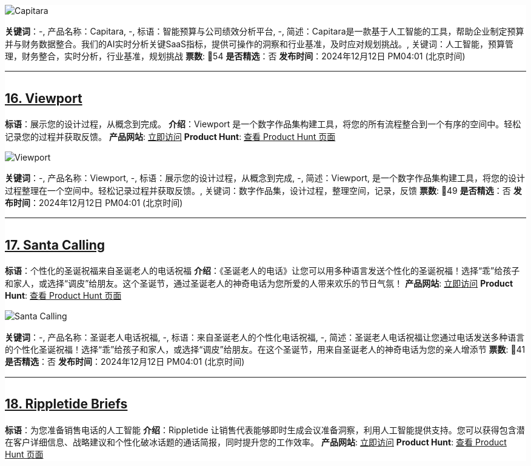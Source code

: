 ![Capitara](https://ph-files.imgix.net/2ef9cf08-82b9-486c-8dfa-e588ddfec9cc.png?auto=format&fit=crop&frame=1&h=512&w=1024)

**关键词**：-, 产品名称：Capitara, -, 标语：智能预算与公司绩效分析平台, -, 简述：Capitara是一款基于人工智能的工具，帮助企业制定预算并与财务数据整合。我们的AI实时分析关键SaaS指标，提供可操作的洞察和行业基准，及时应对规划挑战。, 关键词：人工智能，预算管理，财务整合，实时分析，行业基准，规划挑战
**票数**: 🔺54
**是否精选**：否
**发布时间**：2024年12月12日 PM04:01 (北京时间)

---

## [16. Viewport](https://www.producthunt.com/posts/viewport-2?utm_campaign=producthunt-api&utm_medium=api-v2&utm_source=Application%3A+nextauth+%28ID%3A+151633%29)
**标语**：展示您的设计过程，从概念到完成。
**介绍**：Viewport 是一个数字作品集构建工具，将您的所有流程整合到一个有序的空间中。轻松记录您的过程并获取反馈。
**产品网站**: [立即访问](https://www.producthunt.com/r/E76YAKPXCJIPCZ?utm_campaign=producthunt-api&utm_medium=api-v2&utm_source=Application%3A+nextauth+%28ID%3A+151633%29)
**Product Hunt**: [查看 Product Hunt 页面](https://www.producthunt.com/posts/viewport-2?utm_campaign=producthunt-api&utm_medium=api-v2&utm_source=Application%3A+nextauth+%28ID%3A+151633%29)

![Viewport](https://ph-files.imgix.net/2308df4f-e576-40ca-b5e3-750703c47c02.jpeg?auto=format&fit=crop&frame=1&h=512&w=1024)

**关键词**：-, 产品名称：Viewport, -, 标语：展示您的设计过程，从概念到完成, -, 简述：Viewport, 是一个数字作品集构建工具，将您的设计过程整理在一个空间中。轻松记录过程并获取反馈。, 关键词：数字作品集，设计过程，整理空间，记录，反馈
**票数**: 🔺49
**是否精选**：否
**发布时间**：2024年12月12日 PM04:01 (北京时间)

---

## [17. Santa Calling](https://www.producthunt.com/posts/santa-calling?utm_campaign=producthunt-api&utm_medium=api-v2&utm_source=Application%3A+nextauth+%28ID%3A+151633%29)
**标语**：个性化的圣诞祝福来自圣诞老人的电话祝福
**介绍**：《圣诞老人的电话》让您可以用多种语言发送个性化的圣诞祝福！选择“乖”给孩子和家人，或选择“调皮”给朋友。这个圣诞节，通过圣诞老人的神奇电话为您所爱的人带来欢乐的节日气氛！
**产品网站**: [立即访问](https://www.producthunt.com/r/GAZP2U27CTVXMH?utm_campaign=producthunt-api&utm_medium=api-v2&utm_source=Application%3A+nextauth+%28ID%3A+151633%29)
**Product Hunt**: [查看 Product Hunt 页面](https://www.producthunt.com/posts/santa-calling?utm_campaign=producthunt-api&utm_medium=api-v2&utm_source=Application%3A+nextauth+%28ID%3A+151633%29)

![Santa Calling](https://ph-files.imgix.net/2b813aa6-0e6f-4ec0-ae6d-8751e226545f.png?auto=format&fit=crop&frame=1&h=512&w=1024)

**关键词**：-, 产品名称：圣诞老人电话祝福, -, 标语：来自圣诞老人的个性化电话祝福, -, 简述：圣诞老人电话祝福让您通过电话发送多种语言的个性化圣诞祝福！选择“乖”给孩子和家人，或选择“调皮”给朋友。在这个圣诞节，用来自圣诞老人的神奇电话为您的亲人增添节
**票数**: 🔺41
**是否精选**：否
**发布时间**：2024年12月12日 PM04:01 (北京时间)

---

## [18. Rippletide Briefs](https://www.producthunt.com/posts/rippletide-briefs?utm_campaign=producthunt-api&utm_medium=api-v2&utm_source=Application%3A+nextauth+%28ID%3A+151633%29)
**标语**：为您准备销售电话的人工智能
**介绍**：Rippletide 让销售代表能够即时生成会议准备洞察，利用人工智能提供支持。您可以获得包含潜在客户详细信息、战略建议和个性化破冰话题的通话简报，同时提升您的工作效率。
**产品网站**: [立即访问](https://www.producthunt.com/r/ZI6ZGEEW7REUBV?utm_campaign=producthunt-api&utm_medium=api-v2&utm_source=Application%3A+nextauth+%28ID%3A+151633%29)
**Product Hunt**: [查看 Product Hunt 页面](https://www.producthunt.com/posts/rippletide-briefs?utm_campaign=producthunt-api&utm_medium=api-v2&utm_source=Application%3A+nextauth+%28ID%3A+151633%29)
